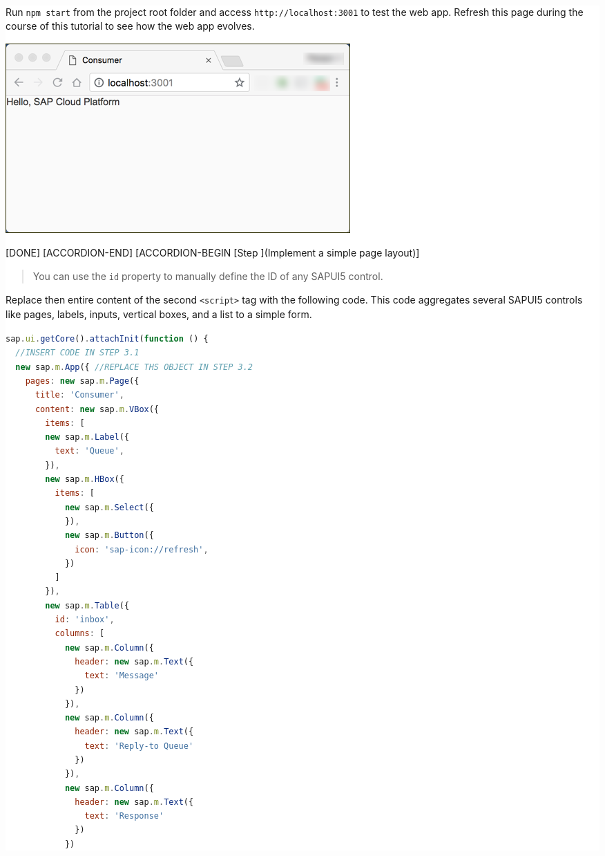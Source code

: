 Run `npm start` from the project root folder and access `http://localhost:3001` to test the web app. Refresh this page during the course of this tutorial to see how the web app evolves.

![bootstrappedUI](emptyUI5.png)

[DONE]
[ACCORDION-END]
[ACCORDION-BEGIN [Step  ](Implement a simple page layout)]

>You can use the `id` property to manually define the ID of any SAPUI5 control.

Replace then entire content of the second `<script>` tag with the following code. This code aggregates several SAPUI5 controls like pages, labels, inputs, vertical boxes, and a list to a simple form.

```JavaScript
sap.ui.getCore().attachInit(function () {
  //INSERT CODE IN STEP 3.1
  new sap.m.App({ //REPLACE THS OBJECT IN STEP 3.2
    pages: new sap.m.Page({
      title: 'Consumer',
      content: new sap.m.VBox({
        items: [
        new sap.m.Label({
          text: 'Queue',
        }),
        new sap.m.HBox({
          items: [
            new sap.m.Select({
            }),
            new sap.m.Button({
              icon: 'sap-icon://refresh',
            })
          ]
        }),
        new sap.m.Table({
          id: 'inbox',
          columns: [
            new sap.m.Column({
              header: new sap.m.Text({
                text: 'Message'
              })
            }),
            new sap.m.Column({
              header: new sap.m.Text({
                text: 'Reply-to Queue'
              })
            }),
            new sap.m.Column({
              header: new sap.m.Text({
                text: 'Response'
              })
            })
```